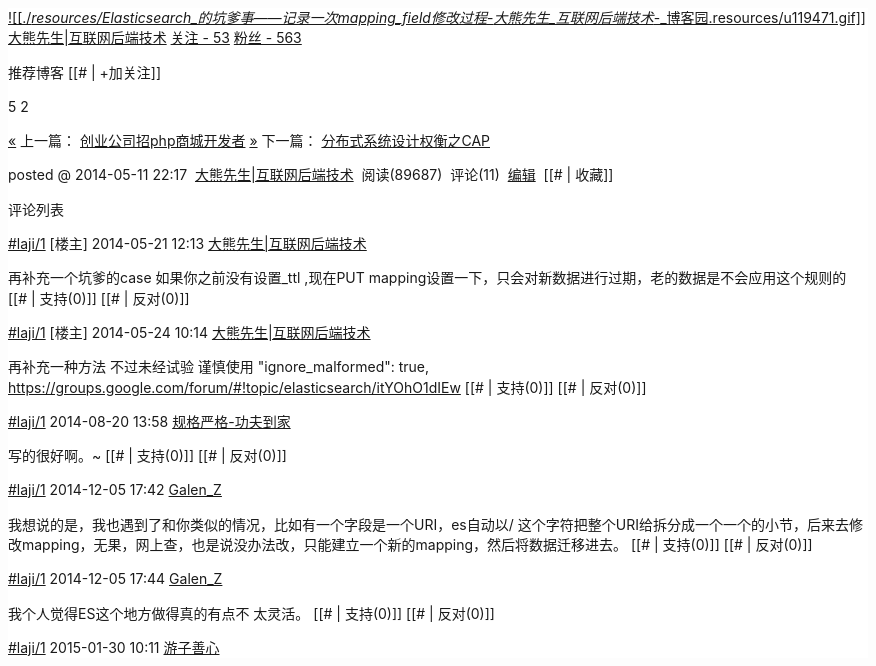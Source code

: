 [![[./_resources/Elasticsearch_的坑爹事——记录一次mapping_field修改过程_-_大熊先生_互联网后端技术_-_博客园.resources/u119471.gif]]](https://home.cnblogs.com/u/Creator/)
[大熊先生|互联网后端技术](https://home.cnblogs.com/u/Creator/)
[关注 - 53](https://home.cnblogs.com/u/Creator/followees/)
[粉丝 - 563](https://home.cnblogs.com/u/Creator/followers/)

推荐博客
[[# | +加关注]]

5
2

[«](https://www.cnblogs.com/Creator/p/3690180.html) 上一篇： [创业公司招php商城开发者](https://www.cnblogs.com/Creator/p/3690180.html)
[»](https://www.cnblogs.com/Creator/p/3762315.html) 下一篇： [分布式系统设计权衡之CAP](https://www.cnblogs.com/Creator/p/3762315.html)

posted @ 2014-05-11 22:17  [大熊先生|互联网后端技术](https://www.cnblogs.com/Creator/)  阅读(89687)  评论(11)  [编辑](https://i.cnblogs.com/EditPosts.aspx?postid=3722408)  [[# | 收藏]]

评论列表

[#laji/1](https://www.cnblogs.com/Creator/p/3722408.html#2943291) \[楼主\] 2014-05-21 12:13 [大熊先生|互联网后端技术](https://www.cnblogs.com/Creator/)
			
再补充一个坑爹的case
如果你之前没有设置\_ttl ,现在PUT mapping设置一下，只会对新数据进行过期，老的数据是不会应用这个规则的
[[# | 支持(0)]] [[# | 反对(0)]]

[#laji/1](https://www.cnblogs.com/Creator/p/3722408.html#2947016) \[楼主\] 2014-05-24 10:14 [大熊先生|互联网后端技术](https://www.cnblogs.com/Creator/)
			
再补充一种方法 不过未经试验 谨慎使用
"ignore\_malformed": true,
<https://groups.google.com/forum/#!topic/elasticsearch/itYOhO1dIEw>
[[# | 支持(0)]] [[# | 反对(0)]]

[#laji/1](https://www.cnblogs.com/Creator/p/3722408.html#3012239) 2014-08-20 13:58 [规格严格-功夫到家](https://www.cnblogs.com/diyunpeng/)
			
写的很好啊。~
[[# | 支持(0)]] [[# | 反对(0)]]

[#laji/1](https://www.cnblogs.com/Creator/p/3722408.html#3079375) 2014-12-05 17:42 [Galen\_Z](https://www.cnblogs.com/Galen-Z/)
			
我想说的是，我也遇到了和你类似的情况，比如有一个字段是一个URI，es自动以/ 这个字符把整个URI给拆分成一个一个的小节，后来去修改mapping，无果，网上查，也是说没办法改，只能建立一个新的mapping，然后将数据迁移进去。
[[# | 支持(0)]] [[# | 反对(0)]]

[#laji/1](https://www.cnblogs.com/Creator/p/3722408.html#3079378) 2014-12-05 17:44 [Galen\_Z](https://www.cnblogs.com/Galen-Z/)
			
我个人觉得ES这个地方做得真的有点不 太灵活。
[[# | 支持(0)]] [[# | 反对(0)]]

[#laji/1](https://www.cnblogs.com/Creator/p/3722408.html#3119418) 2015-01-30 10:11 [游子善心](https://www.cnblogs.com/zhouyou/)
			